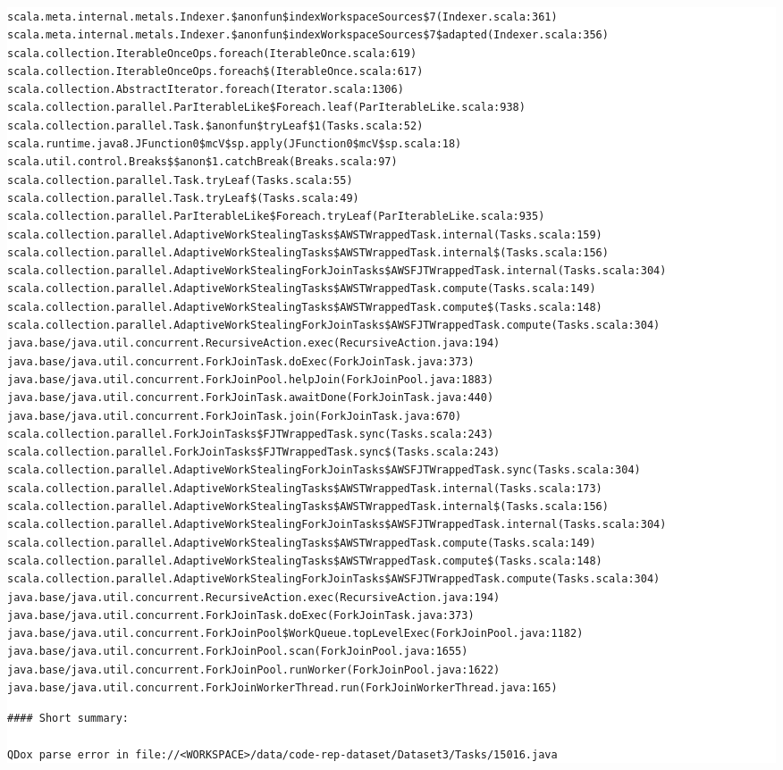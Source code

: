	scala.meta.internal.metals.Indexer.$anonfun$indexWorkspaceSources$7(Indexer.scala:361)
	scala.meta.internal.metals.Indexer.$anonfun$indexWorkspaceSources$7$adapted(Indexer.scala:356)
	scala.collection.IterableOnceOps.foreach(IterableOnce.scala:619)
	scala.collection.IterableOnceOps.foreach$(IterableOnce.scala:617)
	scala.collection.AbstractIterator.foreach(Iterator.scala:1306)
	scala.collection.parallel.ParIterableLike$Foreach.leaf(ParIterableLike.scala:938)
	scala.collection.parallel.Task.$anonfun$tryLeaf$1(Tasks.scala:52)
	scala.runtime.java8.JFunction0$mcV$sp.apply(JFunction0$mcV$sp.scala:18)
	scala.util.control.Breaks$$anon$1.catchBreak(Breaks.scala:97)
	scala.collection.parallel.Task.tryLeaf(Tasks.scala:55)
	scala.collection.parallel.Task.tryLeaf$(Tasks.scala:49)
	scala.collection.parallel.ParIterableLike$Foreach.tryLeaf(ParIterableLike.scala:935)
	scala.collection.parallel.AdaptiveWorkStealingTasks$AWSTWrappedTask.internal(Tasks.scala:159)
	scala.collection.parallel.AdaptiveWorkStealingTasks$AWSTWrappedTask.internal$(Tasks.scala:156)
	scala.collection.parallel.AdaptiveWorkStealingForkJoinTasks$AWSFJTWrappedTask.internal(Tasks.scala:304)
	scala.collection.parallel.AdaptiveWorkStealingTasks$AWSTWrappedTask.compute(Tasks.scala:149)
	scala.collection.parallel.AdaptiveWorkStealingTasks$AWSTWrappedTask.compute$(Tasks.scala:148)
	scala.collection.parallel.AdaptiveWorkStealingForkJoinTasks$AWSFJTWrappedTask.compute(Tasks.scala:304)
	java.base/java.util.concurrent.RecursiveAction.exec(RecursiveAction.java:194)
	java.base/java.util.concurrent.ForkJoinTask.doExec(ForkJoinTask.java:373)
	java.base/java.util.concurrent.ForkJoinPool.helpJoin(ForkJoinPool.java:1883)
	java.base/java.util.concurrent.ForkJoinTask.awaitDone(ForkJoinTask.java:440)
	java.base/java.util.concurrent.ForkJoinTask.join(ForkJoinTask.java:670)
	scala.collection.parallel.ForkJoinTasks$FJTWrappedTask.sync(Tasks.scala:243)
	scala.collection.parallel.ForkJoinTasks$FJTWrappedTask.sync$(Tasks.scala:243)
	scala.collection.parallel.AdaptiveWorkStealingForkJoinTasks$AWSFJTWrappedTask.sync(Tasks.scala:304)
	scala.collection.parallel.AdaptiveWorkStealingTasks$AWSTWrappedTask.internal(Tasks.scala:173)
	scala.collection.parallel.AdaptiveWorkStealingTasks$AWSTWrappedTask.internal$(Tasks.scala:156)
	scala.collection.parallel.AdaptiveWorkStealingForkJoinTasks$AWSFJTWrappedTask.internal(Tasks.scala:304)
	scala.collection.parallel.AdaptiveWorkStealingTasks$AWSTWrappedTask.compute(Tasks.scala:149)
	scala.collection.parallel.AdaptiveWorkStealingTasks$AWSTWrappedTask.compute$(Tasks.scala:148)
	scala.collection.parallel.AdaptiveWorkStealingForkJoinTasks$AWSFJTWrappedTask.compute(Tasks.scala:304)
	java.base/java.util.concurrent.RecursiveAction.exec(RecursiveAction.java:194)
	java.base/java.util.concurrent.ForkJoinTask.doExec(ForkJoinTask.java:373)
	java.base/java.util.concurrent.ForkJoinPool$WorkQueue.topLevelExec(ForkJoinPool.java:1182)
	java.base/java.util.concurrent.ForkJoinPool.scan(ForkJoinPool.java:1655)
	java.base/java.util.concurrent.ForkJoinPool.runWorker(ForkJoinPool.java:1622)
	java.base/java.util.concurrent.ForkJoinWorkerThread.run(ForkJoinWorkerThread.java:165)
```
#### Short summary: 

QDox parse error in file://<WORKSPACE>/data/code-rep-dataset/Dataset3/Tasks/15016.java